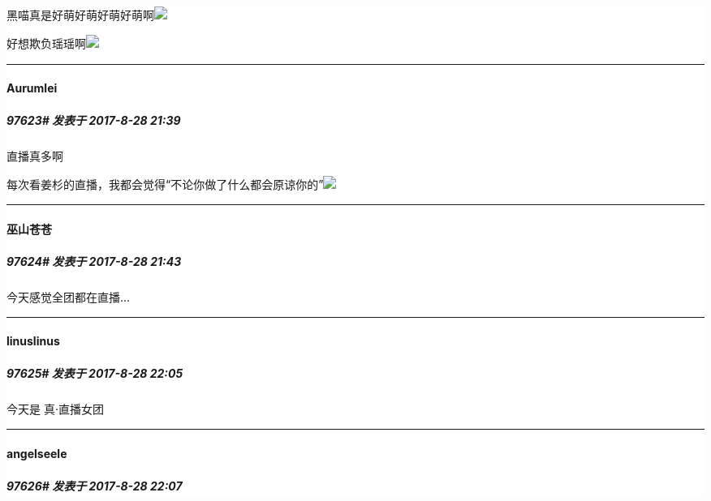 


黑喵真是好萌好萌好萌好萌啊<img src="https://static.saraba1st.com/image/smiley/face2017/072.png" referrerpolicy="no-referrer">

好想欺负瑶瑶啊<img src="https://static.saraba1st.com/image/smiley/face2017/074.png" referrerpolicy="no-referrer">







*****

####  Aurumlei  
##### 97623#       发表于 2017-8-28 21:39




直播真多啊



每次看姜杉的直播，我都会觉得“不论你做了什么都会原谅你的”<img src="https://static.saraba1st.com/image/smiley/face2017/068.png" referrerpolicy="no-referrer">







*****

####  巫山苍苍  
##### 97624#       发表于 2017-8-28 21:43




今天感觉全团都在直播...







*****

####  linuslinus  
##### 97625#       发表于 2017-8-28 22:05




今天是 真·直播女团







*****

####  angelseele  
##### 97626#       发表于 2017-8-28 22:07
